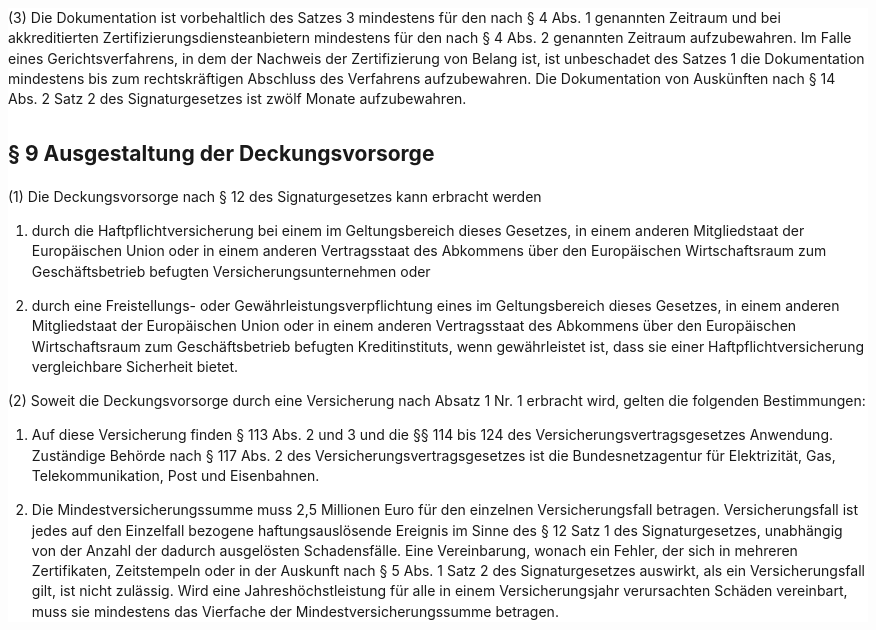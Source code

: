 


(3) Die Dokumentation ist vorbehaltlich des Satzes 3 mindestens für
den nach § 4 Abs. 1 genannten Zeitraum und bei akkreditierten
Zertifizierungsdiensteanbietern mindestens für den nach § 4 Abs. 2
genannten Zeitraum aufzubewahren. Im Falle eines Gerichtsverfahrens,
in dem der Nachweis der Zertifizierung von Belang ist, ist unbeschadet
des Satzes 1 die Dokumentation mindestens bis zum rechtskräftigen
Abschluss des Verfahrens aufzubewahren. Die Dokumentation von
Auskünften nach § 14 Abs. 2 Satz 2 des Signaturgesetzes ist zwölf
Monate aufzubewahren.


## § 9 Ausgestaltung der Deckungsvorsorge

(1) Die Deckungsvorsorge nach § 12 des Signaturgesetzes kann erbracht
werden

1.  durch die Haftpflichtversicherung bei einem im Geltungsbereich dieses
    Gesetzes, in einem anderen Mitgliedstaat der Europäischen Union oder
    in einem anderen Vertragsstaat des Abkommens über den Europäischen
    Wirtschaftsraum zum Geschäftsbetrieb befugten Versicherungsunternehmen
    oder


2.  durch eine Freistellungs- oder Gewährleistungsverpflichtung eines im
    Geltungsbereich dieses Gesetzes, in einem anderen Mitgliedstaat der
    Europäischen Union oder in einem anderen Vertragsstaat des Abkommens
    über den Europäischen Wirtschaftsraum zum Geschäftsbetrieb befugten
    Kreditinstituts, wenn gewährleistet ist, dass sie einer
    Haftpflichtversicherung vergleichbare Sicherheit bietet.




(2) Soweit die Deckungsvorsorge durch eine Versicherung nach Absatz 1
Nr. 1 erbracht wird, gelten die folgenden Bestimmungen:

1.  Auf diese Versicherung finden § 113 Abs. 2 und 3 und die §§ 114 bis
    124 des Versicherungsvertragsgesetzes Anwendung. Zuständige Behörde
    nach § 117 Abs. 2 des Versicherungsvertragsgesetzes ist die
    Bundesnetzagentur für Elektrizität, Gas, Telekommunikation, Post und
    Eisenbahnen.


2.  Die Mindestversicherungssumme muss 2,5 Millionen Euro für den
    einzelnen Versicherungsfall betragen. Versicherungsfall ist jedes auf
    den Einzelfall bezogene haftungsauslösende Ereignis im Sinne des § 12
    Satz 1 des Signaturgesetzes, unabhängig von der Anzahl der dadurch
    ausgelösten Schadensfälle. Eine Vereinbarung, wonach ein Fehler, der
    sich in mehreren Zertifikaten, Zeitstempeln oder in der Auskunft nach
    § 5 Abs. 1 Satz 2 des Signaturgesetzes auswirkt, als ein
    Versicherungsfall gilt, ist nicht zulässig. Wird eine
    Jahreshöchstleistung für alle in einem Versicherungsjahr verursachten
    Schäden vereinbart, muss sie mindestens das Vierfache der
    Mindestversicherungssumme betragen.
